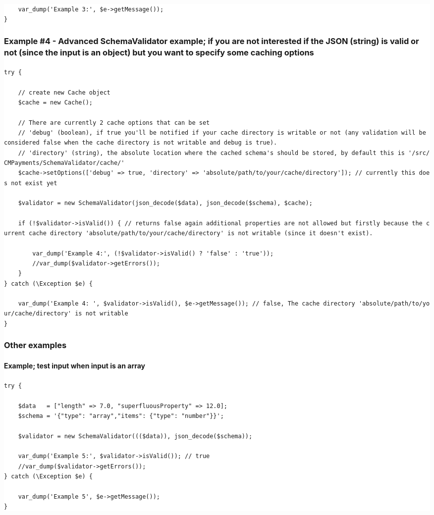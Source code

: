 ```
    var_dump('Example 3:', $e->getMessage());
}
```

### Example #4 - Advanced SchemaValidator example; if you are not interested if the JSON (string) is valid or not (since the input is an object) but you want to specify some caching options

```
try {

    // create new Cache object
    $cache = new Cache();

    // There are currently 2 cache options that can be set
    // 'debug' (boolean), if true you'll be notified if your cache directory is writable or not (any validation will be considered false when the cache directory is not writable and debug is true).
    // 'directory' (string), the absolute location where the cached schema's should be stored, by default this is '/src/CMPayments/SchemaValidator/cache/'
    $cache->setOptions(['debug' => true, 'directory' => 'absolute/path/to/your/cache/directory']); // currently this does not exist yet

    $validator = new SchemaValidator(json_decode($data), json_decode($schema), $cache);

    if (!$validator->isValid()) { // returns false again additional properties are not allowed but firstly because the current cache directory 'absolute/path/to/your/cache/directory' is not writable (since it doesn't exist).

        var_dump('Example 4:', (!$validator->isValid() ? 'false' : 'true'));
        //var_dump($validator->getErrors());
    }
} catch (\Exception $e) {

    var_dump('Example 4: ', $validator->isValid(), $e->getMessage()); // false, The cache directory 'absolute/path/to/your/cache/directory' is not writable
}
```

### Other examples

#### Example; test input when input is an array

```
try {

    $data   = ["length" => 7.0, "superfluousProperty" => 12.0];
    $schema = '{"type": "array","items": {"type": "number"}}';

    $validator = new SchemaValidator((($data)), json_decode($schema));

    var_dump('Example 5:', $validator->isValid()); // true
    //var_dump($validator->getErrors());
} catch (\Exception $e) {

    var_dump('Example 5', $e->getMessage());
}
```

